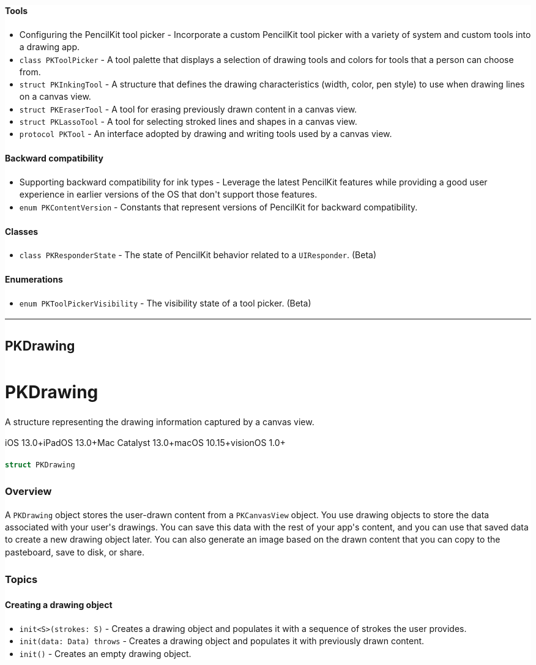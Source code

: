 #### Tools
- Configuring the PencilKit tool picker - Incorporate a custom PencilKit tool picker with a variety of system and custom tools into a drawing app.
- `class PKToolPicker` - A tool palette that displays a selection of drawing tools and colors for tools that a person can choose from.
- `struct PKInkingTool` - A structure that defines the drawing characteristics (width, color, pen style) to use when drawing lines on a canvas view.
- `struct PKEraserTool` - A tool for erasing previously drawn content in a canvas view.
- `struct PKLassoTool` - A tool for selecting stroked lines and shapes in a canvas view.
- `protocol PKTool` - An interface adopted by drawing and writing tools used by a canvas view.

#### Backward compatibility
- Supporting backward compatibility for ink types - Leverage the latest PencilKit features while providing a good user experience in earlier versions of the OS that don't support those features.
- `enum PKContentVersion` - Constants that represent versions of PencilKit for backward compatibility.

#### Classes
- `class PKResponderState` - The state of PencilKit behavior related to a `UIResponder`. (Beta)

#### Enumerations
- `enum PKToolPickerVisibility` - The visibility state of a tool picker. (Beta)

---

## PKDrawing

# PKDrawing

A structure representing the drawing information captured by a canvas view.

iOS 13.0+iPadOS 13.0+Mac Catalyst 13.0+macOS 10.15+visionOS 1.0+

```swift
struct PKDrawing
```

### Overview

A `PKDrawing` object stores the user-drawn content from a `PKCanvasView` object. You use drawing objects to store the data associated with your user's drawings. You can save this data with the rest of your app's content, and you can use that saved data to create a new drawing object later. You can also generate an image based on the drawn content that you can copy to the pasteboard, save to disk, or share.

### Topics

#### Creating a drawing object
- `init<S>(strokes: S)` - Creates a drawing object and populates it with a sequence of strokes the user provides.
- `init(data: Data) throws` - Creates a drawing object and populates it with previously drawn content.
- `init()` - Creates an empty drawing object.
